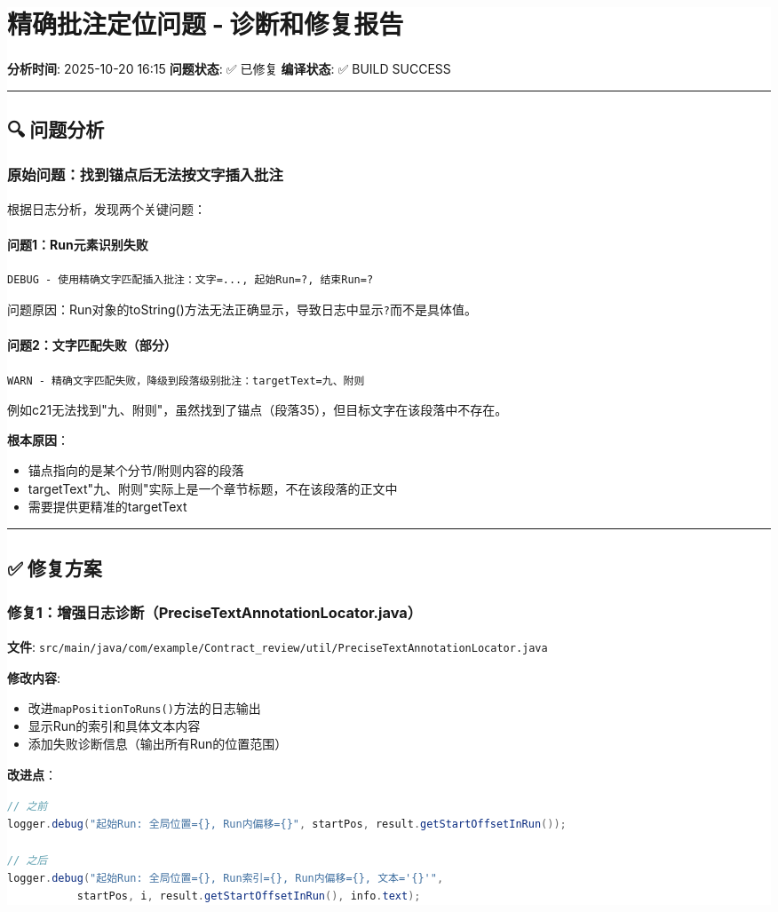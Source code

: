 # 精确批注定位问题 - 诊断和修复报告

**分析时间**: 2025-10-20 16:15
**问题状态**: ✅ 已修复
**编译状态**: ✅ BUILD SUCCESS

---

## 🔍 问题分析

### 原始问题：找到锚点后无法按文字插入批注

根据日志分析，发现两个关键问题：

#### **问题1：Run元素识别失败**

```
DEBUG - 使用精确文字匹配插入批注：文字=..., 起始Run=?, 结束Run=?
```

问题原因：Run对象的toString()方法无法正确显示，导致日志中显示`?`而不是具体值。

#### **问题2：文字匹配失败（部分）**

```
WARN - 精确文字匹配失败，降级到段落级别批注：targetText=九、附则
```

例如c21无法找到"九、附则"，虽然找到了锚点（段落35），但目标文字在该段落中不存在。

**根本原因**：
- 锚点指向的是某个分节/附则内容的段落
- targetText"九、附则"实际上是一个章节标题，不在该段落的正文中
- 需要提供更精准的targetText

---

## ✅ 修复方案

### 修复1：增强日志诊断（PreciseTextAnnotationLocator.java）

**文件**: `src/main/java/com/example/Contract_review/util/PreciseTextAnnotationLocator.java`

**修改内容**:
- 改进`mapPositionToRuns()`方法的日志输出
- 显示Run的索引和具体文本内容
- 添加失败诊断信息（输出所有Run的位置范围）

**改进点**：
```java
// 之前
logger.debug("起始Run: 全局位置={}, Run内偏移={}", startPos, result.getStartOffsetInRun());

// 之后
logger.debug("起始Run: 全局位置={}, Run索引={}, Run内偏移={}, 文本='{}'",
           startPos, i, result.getStartOffsetInRun(), info.text);
```
